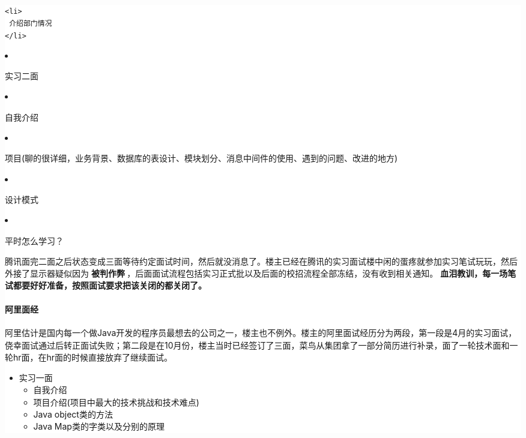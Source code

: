     <li>
     介绍部门情况
    </li>
   </ul>
  </li>
  <li>
   <p>
    实习二面
   </p>
  </li>
  <li>
   <p>
    自我介绍
   </p>
  </li>
  <li>
   <p>
    项目(聊的很详细，业务背景、数据库的表设计、模块划分、消息中间件的使用、遇到的问题、改进的地方)
   </p>
  </li>
  <li>
   <p>
    设计模式
   </p>
  </li>
  <li>
   <p>
    平时怎么学习？
   </p>
  </li>
 </ul>
 <p>
  腾讯面完二面之后状态变成三面等待约定面试时间，然后就没消息了。楼主已经在腾讯的实习面试楼中闲的蛋疼就参加实习笔试玩玩，然后外接了显示器疑似因为
  <strong>
   被判作弊
  </strong>
  ，后面面试流程包括实习正式批以及后面的校招流程全部冻结，没有收到相关通知。
  <strong>
   血泪教训，每一场笔试都要好好准备，按照面试要求把该关闭的都关闭了。
  </strong>
 </p>
 <h4>
  阿里面经
 </h4>
 <p>
  阿里估计是国内每一个做Java开发的程序员最想去的公司之一，楼主也不例外。楼主的阿里面试经历分为两段，第一段是4月的实习面试，侥幸面试通过后转正面试失败；第二段是在10月份，楼主当时已经签订了三面，菜鸟从集团拿了一部分简历进行补录，面了一轮技术面和一轮hr面，在hr面的时候直接放弃了继续面试。
 </p>
 <ul>
  <li>
   实习一面
   <ul>
    <li>
     自我介绍
    </li>
    <li>
     项目介绍(项目中最大的技术挑战和技术难点)
    </li>
    <li>
     Java object类的方法
    </li>
    <li>
     Java Map类的字类以及分别的原理
     <ul>